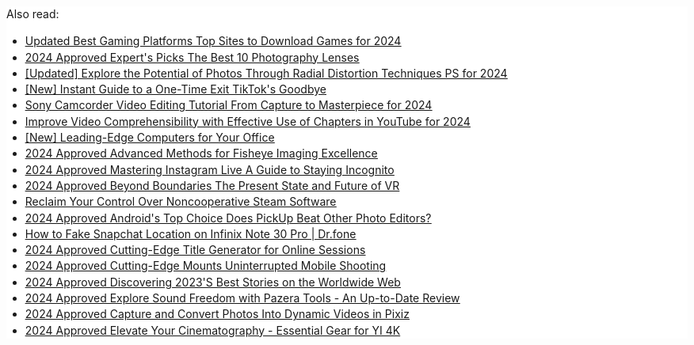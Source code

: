 <ins class="adsbygoogle"
     style="display:block"
     data-ad-format="autorelaxed"
     data-ad-client="ca-pub-7571918770474297"
     data-ad-slot="1223367746"></ins>



<ins class="adsbygoogle"
     style="display:block"
     data-ad-client="ca-pub-7571918770474297"
     data-ad-slot="8358498916"
     data-ad-format="auto"
     data-full-width-responsive="true"></ins>




<span class="atpl-alsoreadstyle">Also read:</span>
<div><ul>
<li><a href="https://smart-video-creator.techidaily.com/updated-best-gaming-platforms-top-sites-to-download-games-for-2024/"><u>Updated Best Gaming Platforms Top Sites to Download Games for 2024</u></a></li>
<li><a href="https://fox-info.techidaily.com/2024-approved-experts-picks-the-best-10-photography-lenses/"><u>2024 Approved  Expert's Picks  The Best 10 Photography Lenses</u></a></li>
<li><a href="https://fox-friendly.techidaily.com/updated-explore-the-potential-of-photos-through-radial-distortion-techniques-ps-for-2024/"><u>[Updated] Explore the Potential of Photos Through Radial Distortion Techniques PS for 2024</u></a></li>
<li><a href="https://tiktok-clips.techidaily.com/new-instant-guide-to-a-one-time-exit-tiktoks-goodbye/"><u>[New] Instant Guide to a One-Time Exit  TikTok's Goodbye</u></a></li>
<li><a href="https://ai-video-tools.techidaily.com/sony-camcorder-video-editing-tutorial-from-capture-to-masterpiece-for-2024/"><u>Sony Camcorder Video Editing Tutorial From Capture to Masterpiece for 2024</u></a></li>
<li><a href="https://youtube-stream.techidaily.com/improve-video-comprehensibility-with-effective-use-of-chapters-in-youtube-for-2024/"><u>Improve Video Comprehensibility with Effective Use of Chapters in YouTube for 2024</u></a></li>
<li><a href="https://fox-links.techidaily.com/new-leading-edge-computers-for-your-office/"><u>[New] Leading-Edge Computers for Your Office</u></a></li>
<li><a href="https://fox-info.techidaily.com/2024-approved-advanced-methods-for-fisheye-imaging-excellence/"><u>2024 Approved  Advanced Methods for Fisheye Imaging Excellence</u></a></li>
<li><a href="https://fox-access.techidaily.com/2024-approved-mastering-instagram-live-a-guide-to-staying-incognito/"><u>2024 Approved  Mastering Instagram Live  A Guide to Staying Incognito</u></a></li>
<li><a href="https://fox-info.techidaily.com/2024-approved-beyond-boundaries-the-present-state-and-future-of-vr/"><u>2024 Approved  Beyond Boundaries  The Present State and Future of VR</u></a></li>
<li><a href="https://games-able.techidaily.com/reclaim-your-control-over-noncooperative-steam-software/"><u>Reclaim Your Control Over Noncooperative Steam Software</u></a></li>
<li><a href="https://fox-info.techidaily.com/2024-approved-androids-top-choice-does-pickup-beat-other-photo-editors/"><u>2024 Approved  Android's Top Choice  Does PickUp Beat Other Photo Editors?</u></a></li>
<li><a href="https://location-social.techidaily.com/how-to-fake-snapchat-location-on-infinix-note-30-pro-drfone-by-drfone-virtual-android/"><u>How to Fake Snapchat Location on Infinix Note 30 Pro | Dr.fone</u></a></li>
<li><a href="https://fox-info.techidaily.com/2024-approved-cutting-edge-title-generator-for-online-sessions/"><u>2024 Approved  Cutting-Edge Title Generator for Online Sessions</u></a></li>
<li><a href="https://fox-info.techidaily.com/2024-approved-cutting-edge-mounts-uninterrupted-mobile-shooting/"><u>2024 Approved  Cutting-Edge Mounts  Uninterrupted Mobile Shooting</u></a></li>
<li><a href="https://fox-info.techidaily.com/2024-approved-discovering-2023s-best-stories-on-the-worldwide-web/"><u>2024 Approved  Discovering 2023'S Best Stories on the Worldwide Web</u></a></li>
<li><a href="https://fox-info.techidaily.com/2024-approved-explore-sound-freedom-with-pazera-tools-an-up-to-date-review/"><u>2024 Approved  Explore Sound Freedom with Pazera Tools - An Up-to-Date Review</u></a></li>
<li><a href="https://fox-info.techidaily.com/2024-approved-capture-and-convert-photos-into-dynamic-videos-in-pixiz/"><u>2024 Approved  Capture and Convert  Photos Into Dynamic Videos in Pixiz</u></a></li>
<li><a href="https://fox-info.techidaily.com/2024-approved-elevate-your-cinematography-essential-gear-for-yi-4k/"><u>2024 Approved  Elevate Your Cinematography - Essential Gear for YI 4K</u></a></li>